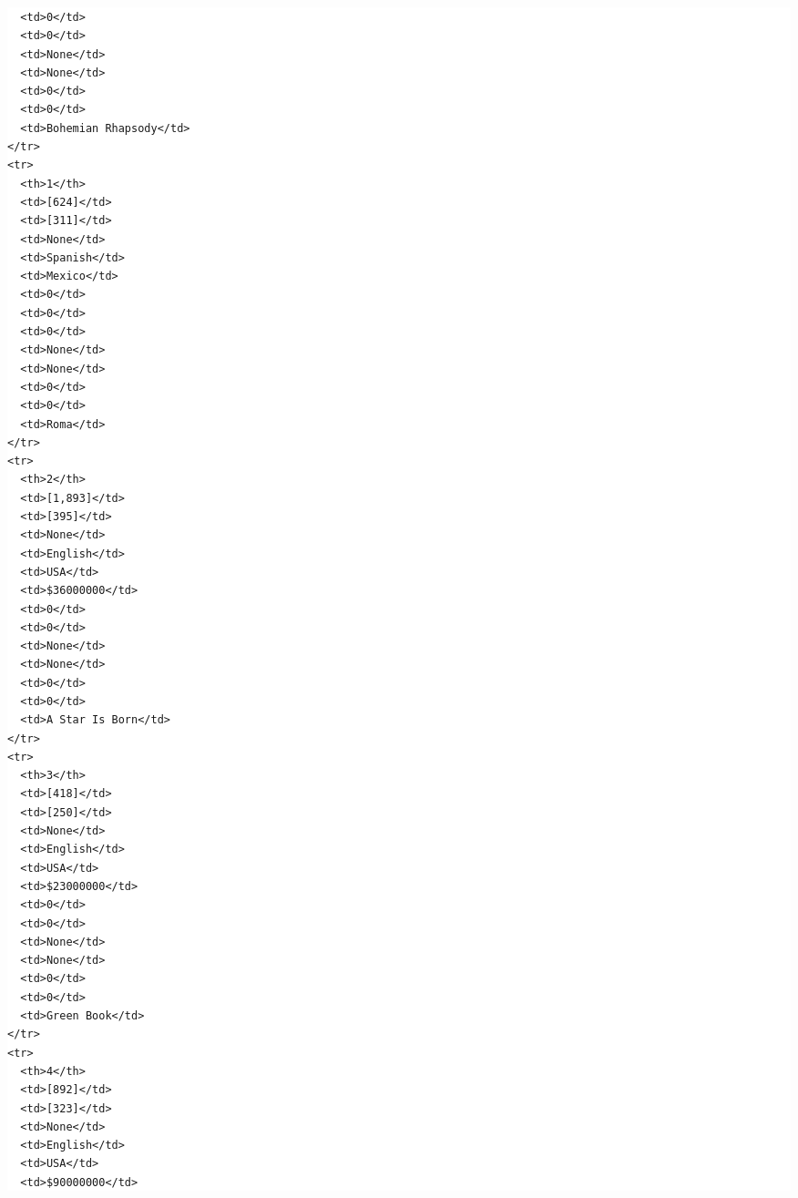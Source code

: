       <td>0</td>
      <td>0</td>
      <td>None</td>
      <td>None</td>
      <td>0</td>
      <td>0</td>
      <td>Bohemian Rhapsody</td>
    </tr>
    <tr>
      <th>1</th>
      <td>[624]</td>
      <td>[311]</td>
      <td>None</td>
      <td>Spanish</td>
      <td>Mexico</td>
      <td>0</td>
      <td>0</td>
      <td>0</td>
      <td>None</td>
      <td>None</td>
      <td>0</td>
      <td>0</td>
      <td>Roma</td>
    </tr>
    <tr>
      <th>2</th>
      <td>[1,893]</td>
      <td>[395]</td>
      <td>None</td>
      <td>English</td>
      <td>USA</td>
      <td>$36000000</td>
      <td>0</td>
      <td>0</td>
      <td>None</td>
      <td>None</td>
      <td>0</td>
      <td>0</td>
      <td>A Star Is Born</td>
    </tr>
    <tr>
      <th>3</th>
      <td>[418]</td>
      <td>[250]</td>
      <td>None</td>
      <td>English</td>
      <td>USA</td>
      <td>$23000000</td>
      <td>0</td>
      <td>0</td>
      <td>None</td>
      <td>None</td>
      <td>0</td>
      <td>0</td>
      <td>Green Book</td>
    </tr>
    <tr>
      <th>4</th>
      <td>[892]</td>
      <td>[323]</td>
      <td>None</td>
      <td>English</td>
      <td>USA</td>
      <td>$90000000</td>